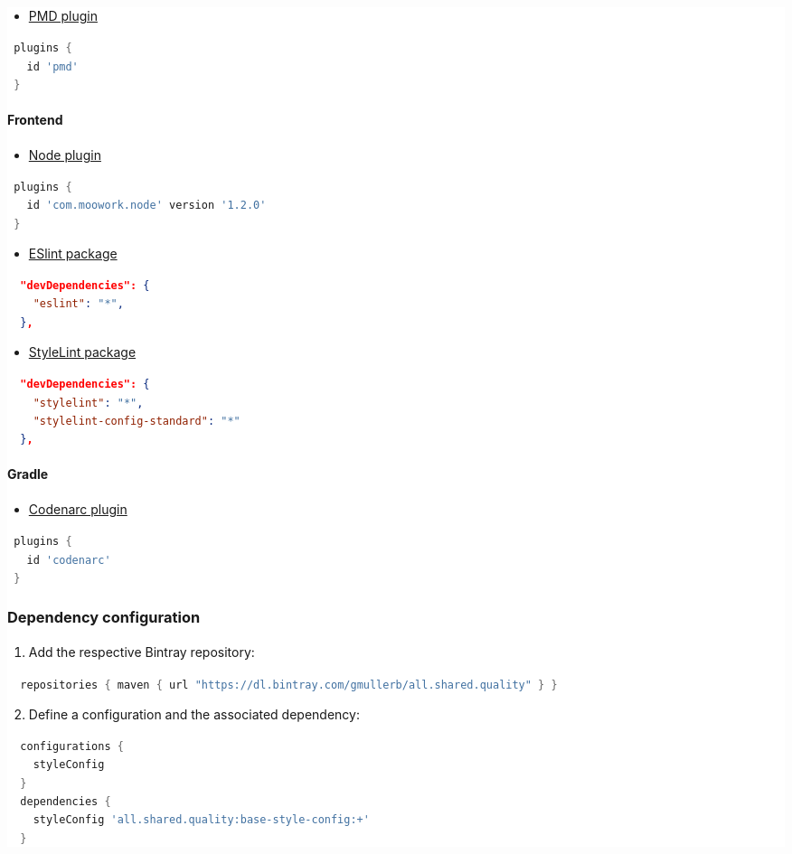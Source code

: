 * [PMD plugin](https://docs.gradle.org/current/dsl/org.gradle.api.plugins.quality.Pmd.html)

```gradle
 plugins {
   id 'pmd'
 }
```

#### Frontend

* [Node plugin](https://github.com/srs/gradle-node-plugin)

```gradle
 plugins {
   id 'com.moowork.node' version '1.2.0'
 }
```

* [ESlint package](https://www.npmjs.com/package/eslint)

```json
  "devDependencies": {
    "eslint": "*",
  },
```

* [StyleLint package](https://www.npmjs.com/package/stylelint)

```json
  "devDependencies": {
    "stylelint": "*",
    "stylelint-config-standard": "*"
  },
```

#### Gradle

* [Codenarc plugin](https://docs.gradle.org/current/dsl/org.gradle.api.plugins.quality.CodeNarc.html)

```gradle
 plugins {
   id 'codenarc'
 }
```

### Dependency configuration

1. Add the respective Bintray repository:

```gradle
  repositories { maven { url "https://dl.bintray.com/gmullerb/all.shared.quality" } }

```

2. Define a configuration and the associated dependency:

```gradle
  configurations {
    styleConfig
  }
  dependencies {
    styleConfig 'all.shared.quality:base-style-config:+'
  }
```
